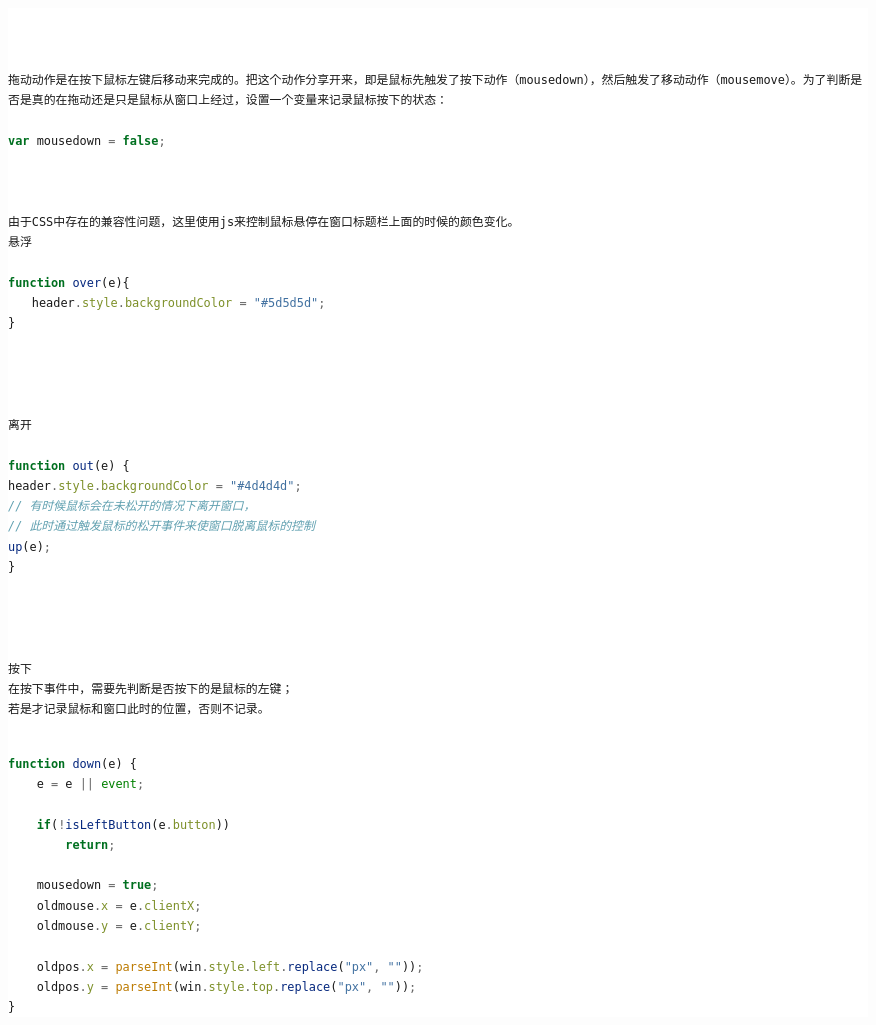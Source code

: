 ```javascript
```

```javascript

 

拖动动作是在按下鼠标左键后移动来完成的。把这个动作分享开来，即是鼠标先触发了按下动作（mousedown），然后触发了移动动作（mousemove）。为了判断是否是真的在拖动还是只是鼠标从窗口上经过，设置一个变量来记录鼠标按下的状态：

var mousedown = false;

 

由于CSS中存在的兼容性问题，这里使用js来控制鼠标悬停在窗口标题栏上面的时候的颜色变化。
悬浮

function over(e){
　　header.style.backgroundColor = "#5d5d5d";
}

 


离开

function out(e) {
header.style.backgroundColor = "#4d4d4d";
// 有时候鼠标会在未松开的情况下离开窗口，
// 此时通过触发鼠标的松开事件来使窗口脱离鼠标的控制
up(e);
}

 


按下
在按下事件中，需要先判断是否按下的是鼠标的左键；
若是才记录鼠标和窗口此时的位置，否则不记录。
```

```javascript

function down(e) {
    e = e || event;
    
    if(!isLeftButton(e.button))
        return;
    
    mousedown = true;
    oldmouse.x = e.clientX;
    oldmouse.y = e.clientY;
    
    oldpos.x = parseInt(win.style.left.replace("px", ""));
    oldpos.y = parseInt(win.style.top.replace("px", ""));
}
```
